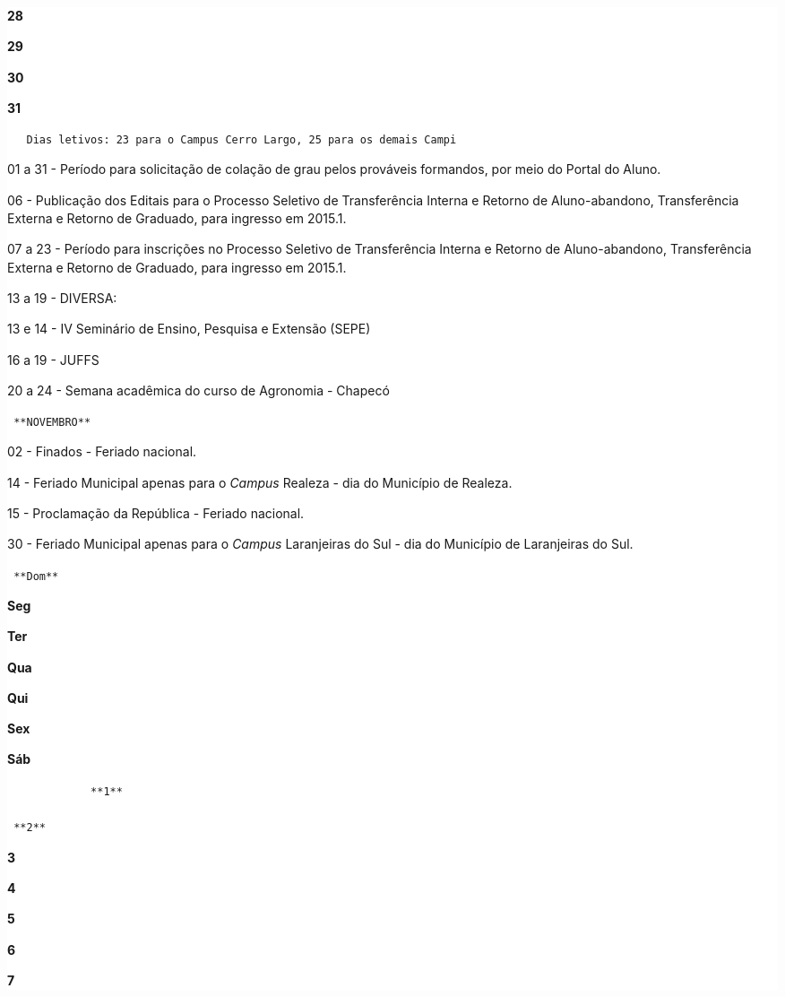    **28**

   **29**

   **30**

   **31**

       Dias letivos: 23 para o Campus Cerro Largo, 25 para os demais Campi

 01 a 31 - Período para solicitação de colação de grau pelos prováveis formandos, por meio do Portal do Aluno.

 06 - Publicação dos Editais para o Processo Seletivo de Transferência Interna e Retorno de Aluno-abandono, Transferência Externa e Retorno de Graduado, para ingresso em 2015.1.

 07 a 23 - Período para inscrições no Processo Seletivo de Transferência Interna e Retorno de Aluno-abandono, Transferência Externa e Retorno de Graduado, para ingresso em 2015.1.

 13 a 19 - DIVERSA:

 13 e 14 - IV Seminário de Ensino, Pesquisa e Extensão (SEPE)

 16 a 19 - JUFFS

 20 a 24 - Semana acadêmica do curso de Agronomia - Chapecó

     **NOVEMBRO**

   02 - Finados - Feriado nacional.

 14 - Feriado Municipal apenas para o *Campus* Realeza - dia do Município de Realeza.

 15 - Proclamação da República - Feriado nacional.

 30 - Feriado Municipal apenas para o *Campus* Laranjeiras do Sul - dia do Município de Laranjeiras do Sul. 

     **Dom**

   **Seg**

   **Ter**

   **Qua**

   **Qui**

   **Sex**

   **Sáb**

                 **1**

     **2**

   **3**

   **4**

   **5**

   **6**

   **7**

